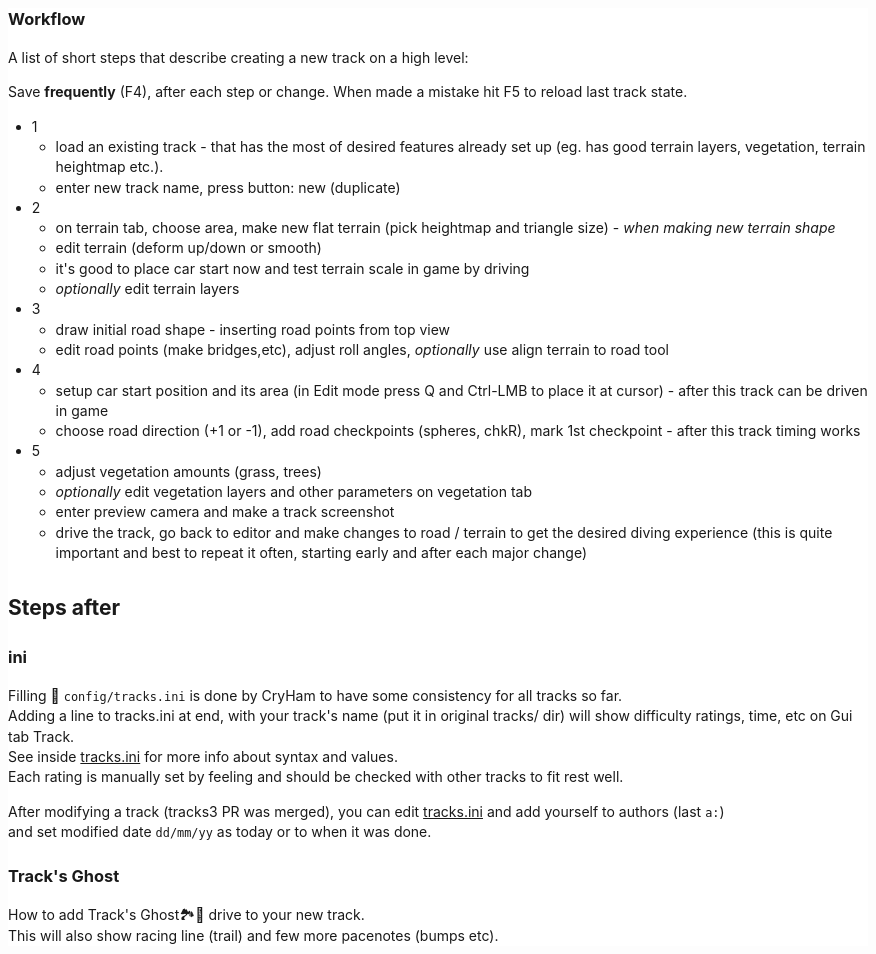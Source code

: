 ### Workflow

A list of short steps that describe creating a new track on a high level:

Save **frequently** (F4), after each step or change. When made a mistake hit F5 to reload last track state.

  * 1
    * load an existing track - that has the most of desired features already set up (eg. has good terrain layers, vegetation, terrain heightmap etc.).
    * enter new track name, press button: new (duplicate)
  * 2
    * on terrain tab, choose area, make new flat terrain (pick heightmap and triangle size) - _when making new terrain shape_
    * edit terrain (deform up/down or smooth)
    * it's good to place car start now and test terrain scale in game by driving
    * _optionally_ edit terrain layers
  * 3
    * draw initial road shape - inserting road points from top view
    * edit road points (make bridges,etc), adjust roll angles, _optionally_ use align terrain to road tool
  * 4
    * setup car start position and its area (in Edit mode press Q and Ctrl-LMB to place it at cursor) - after this track can be driven in game
    * choose road direction (+1 or -1), add road checkpoints (spheres, chkR), mark 1st checkpoint - after this track timing works
  * 5
    * adjust vegetation amounts (grass, trees)
    * _optionally_ edit vegetation layers and other parameters on vegetation tab
    * enter preview camera and make a track screenshot
    * drive the track, go back to editor and make changes to road / terrain to get the desired diving experience (this is quite important and best to repeat it often, starting early and after each major change)


## Steps after

### ini

Filling 📄 `config/tracks.ini` is done by CryHam to have some consistency for all tracks so far.  
Adding a line to tracks.ini at end, with your track's name (put it in original tracks/ dir) will show difficulty ratings, time, etc on Gui tab Track.  
See inside [tracks.ini](../config/tracks.ini) for more info about syntax and values.  
Each rating is manually set by feeling and should be checked with other tracks to fit rest well.  

After modifying a track (tracks3 PR was merged), you can edit [tracks.ini](../config/tracks.ini) and add yourself to authors (last `a:`)  
and set modified date `dd/mm/yy` as today or to when it was done.


### Track's Ghost

How to add Track's Ghost🏞️👻 drive to your new track.  
This will also show racing line (trail) and few more pacenotes (bumps etc).
